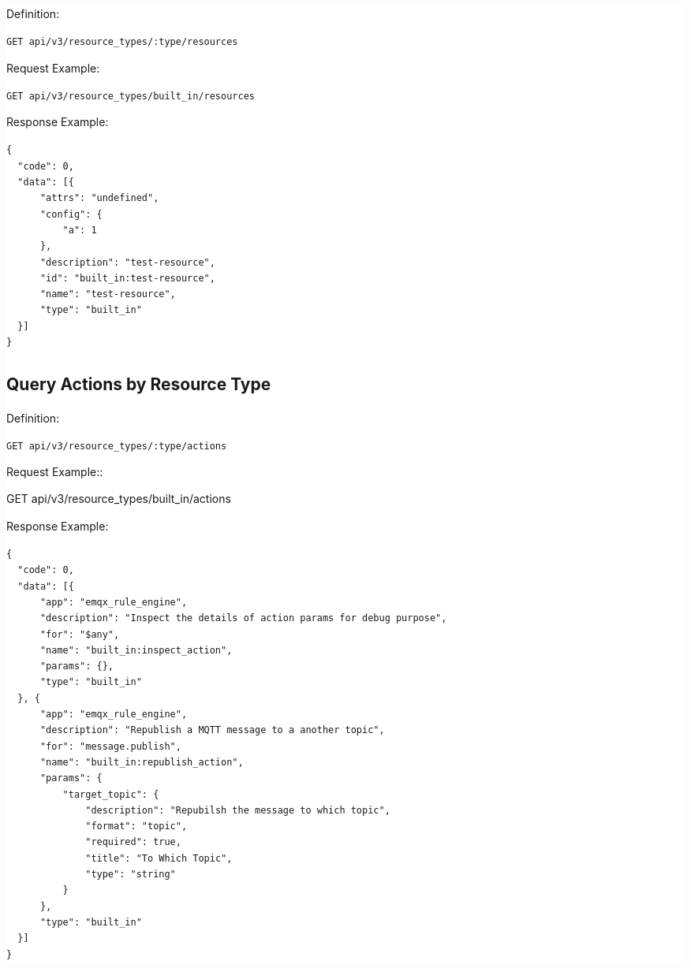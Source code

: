 Definition: 
    
    
    GET api/v3/resource_types/:type/resources

Request Example: 
    
    
    GET api/v3/resource_types/built_in/resources

Response Example: 
    
    
    {
      "code": 0,
      "data": [{
          "attrs": "undefined",
          "config": {
              "a": 1
          },
          "description": "test-resource",
          "id": "built_in:test-resource",
          "name": "test-resource",
          "type": "built_in"
      }]
    }

##  Query Actions by Resource Type 

Definition: 
    
    
    GET api/v3/resource_types/:type/actions

Request Example:: 
    

GET api/v3/resource_types/built_in/actions 

Response Example: 
    
    
    {
      "code": 0,
      "data": [{
          "app": "emqx_rule_engine",
          "description": "Inspect the details of action params for debug purpose",
          "for": "$any",
          "name": "built_in:inspect_action",
          "params": {},
          "type": "built_in"
      }, {
          "app": "emqx_rule_engine",
          "description": "Republish a MQTT message to a another topic",
          "for": "message.publish",
          "name": "built_in:republish_action",
          "params": {
              "target_topic": {
                  "description": "Repubilsh the message to which topic",
                  "format": "topic",
                  "required": true,
                  "title": "To Which Topic",
                  "type": "string"
              }
          },
          "type": "built_in"
      }]
    }
